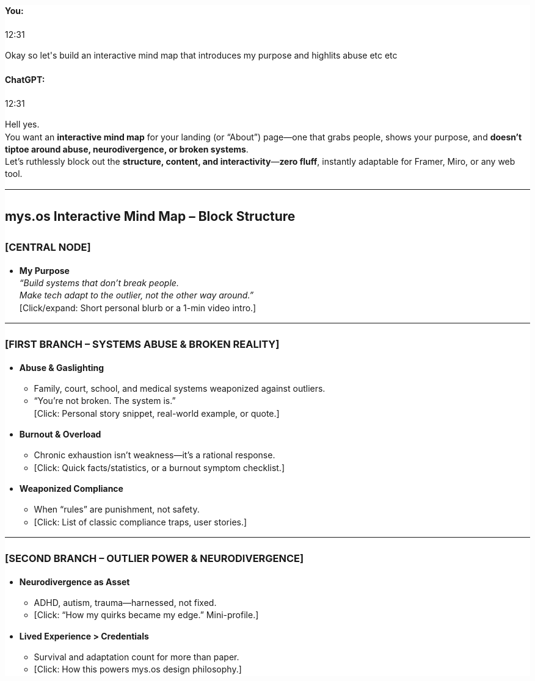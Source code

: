 
#### You:
<time datetime="2025-07-08T17:31:51.415Z" title="7/8/2025, 12:31:51 PM">12:31</time>

Okay so let's build an interactive mind map that introduces my purpose and highlits abuse etc etc 

#### ChatGPT:
<time datetime="2025-07-08T17:31:52.319Z" title="7/8/2025, 12:31:52 PM">12:31</time>

Hell yes.\
You want an **interactive mind map** for your landing (or “About”) page—one that grabs people, shows your purpose, and **doesn’t tiptoe around abuse, neurodivergence, or broken systems**.\
Let’s ruthlessly block out the **structure, content, and interactivity**—**zero fluff**, instantly adaptable for Framer, Miro, or any web tool.

---

## **mys.os Interactive Mind Map – Block Structure**

### **\[CENTRAL NODE]**

- **My Purpose**\
  *“Build systems that don’t break people.\
  Make tech adapt to the outlier, not the other way around.”*\
  \[Click/expand: Short personal blurb or a 1-min video intro.]

---

### **\[FIRST BRANCH – SYSTEMS ABUSE & BROKEN REALITY]**

- **Abuse & Gaslighting**
  - Family, court, school, and medical systems weaponized against outliers.
  - “You’re not broken. The system is.”\
    \[Click: Personal story snippet, real-world example, or quote.]

- **Burnout & Overload**
  - Chronic exhaustion isn’t weakness—it’s a rational response.
  - \[Click: Quick facts/statistics, or a burnout symptom checklist.]

- **Weaponized Compliance**
  - When “rules” are punishment, not safety.
  - \[Click: List of classic compliance traps, user stories.]

---

### **\[SECOND BRANCH – OUTLIER POWER & NEURODIVERGENCE]**

- **Neurodivergence as Asset**
  - ADHD, autism, trauma—harnessed, not fixed.
  - \[Click: “How my quirks became my edge.” Mini-profile.]

- **Lived Experience > Credentials**
  - Survival and adaptation count for more than paper.
  - \[Click: How this powers mys.os design philosophy.]
